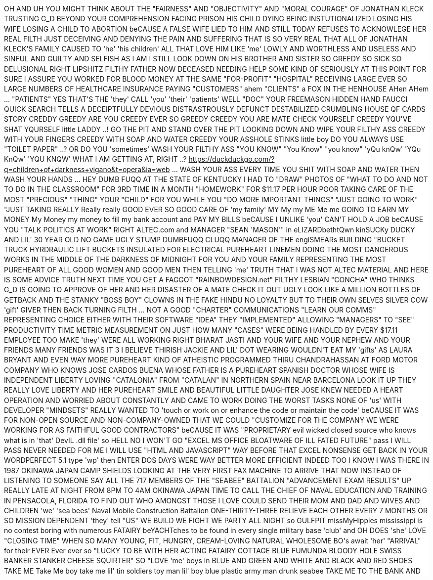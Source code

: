 OH AND UH YOU MIGHT THINK ABOUT THE "FAIRNESS" AND "OBJECTIVITY" AND "MORAL COURAGE" OF JONATHAN KLECK TRUSTING G_D BEYOND YOUR COMPREHENSION FACING PRISON HIS CHILD DYING BEING INSTUTIONALIZED LOSING HIS WIFE LOSING A CHILD TO ABORTION beCAUSE A FALSE WIFE LIED TO HIM AND STILL TODAY REFUSES TO ACKNOWLEGE HER REAL FILTH JUST DECEIVING AND DENYING THE PAIN AND SUFFERING THAT IS SO VERY REAL THAT ALL OF JONATHAN KLECK'S FAMILY CAUSED TO 'he' 'his children' ALL THAT LOVE HIM LIKE 'me' LOWLY AND WORTHLESS AND USELESS AND SINFUL AND GUILTY AND SELFISH AS I AM I STILL LOOK DOWN ON HIS BROTHER AND SISTER SO GREEDY SO SICK SO DELUSIONAL RIGHT LIPSHITZ FILTHY FATHER NOW DECEASED NEEDING HELP SOME KIND OF SERIOUSLY AT THIS POINT FOR SURE I ASSURE YOU WORKED FOR BLOOD MONEY AT THE SAME "FOR-PROFIT" "HOSPITAL" RECEIVING LARGE EVER SO LARGE NUMBERS OF HEALTHCARE INSURANCE PAYING "CUSTOMERS" ahem "CLIENTS" a FOX IN THE HENHOUSE AHen AHem ... "PATIENTS" YES THAT'S THE 'they' CALL 'you' 'their' 'patients' WELL "DOC" YOUR FREEMASON HIDDEN HAND FAUCCI QUICK SEARCH TELLS A DECEIPTFULLY DEVIOUS DISTRASTROUSLY DEFUNCT DESTABILIZED CRUMBLING HOUSE QF CARDS STORY CREDDY GREEDY ARE YOU CREEDY EVER SO GREEDY CREEDY YOU ARE MATE CHECK YQURSELF CREEDY YQU'VE SHAT YQURSELF little LADDY ..! GO THE PIT AND STAND OVER THE PIT LOOKING DOWN AND WIPE YOUR FILTHY ASS CREEDY WITH YOUR FINGERS CREEDY WITH SOAP AND WATER CREEDY YOUR ASSHOLE STINKS little boy DO YOU ALWAYS USE "TOILET PAPER" ..? OR DO YOU 'sometimes' WASH YOUR FILTHY ASS "YOU KNOW" "You Know" "you know" 'yQu knQw' 'YQu KnQw' 'YQU KNQW' WHAT I AM GETTING AT, RIGHT ..? https://duckduckgo.com/?q=children+of+darkness+vigano&t=opera&ia=web ... WASH YOUR ASS EVERY TIME YOU SHIT WITH SOAP AND WATER THEN WASH YOUR HANDS ... HEY DUMB FUQQ AT THE STATE OF KENTUCKY I HAD TO "DRAW" PHOTOS OF "WHAT TO DO AND NOT TO DO IN THE CLASSROOM" FOR 3RD TIME IN A MONTH "HOMEWORK" FOR $11.17 PER HOUR POOR TAKING CARE OF THE MOST "PRECIOUS" "THING" YOUR "CHILD" FOR YOU WHILE YOU "DO MORE IMPORTANT THINGS" "JUST GOING TO WORK" "JUST TAKING REALLY Really really GOOD EVER SO GOOD CARE OF 'my family' MY My my ME Me me GOING TO EARN MY MONEY My Money my money to fill my bank account and PAY MY BILLS beCAUSE I UNLIKE 'you' CAN'T HOLD A JOB beCAUSE YOU "TALK POLITICS AT WORK" RIGHT ALTEC.com and MANAGER "SEAN 'MASON'" in eLIZARDbethtQwn kinSUCKy DUCKY AND LIL' 30 YEAR OLD NO GAME UGLY STUMP DUMBFUQQ CLUQQ MANAGER OF THE engiSMEARs BUILDING "BUCKET TRUCK HYRDRAULIC LIFT BUCKETS INSULATED FOR ELECTRICAL PUREHEART LINEMEN DOING THE MOST DANGEROUS WORKS IN THE MIDDLE OF THE DARKNESS OF MIDNIGHT FOR YOU AND YOUR FAMILY REPRESENTING THE MOST PUREHEART OF ALL GOOD WOMEN AND GOOD MEN THEN TELLING 'me' TRUTH THAT I WAS NOT ALTEC MATERIAL AND HERE IS SOME ADVICE TRUTH NEXT TIME YOU GET A FAGGOT "RAINBOWDESIGN.net" FILTHY LESBIAN "CONCHA" WHO THINKS G_D IS GOING TO APPROVE OF HER AND HER DISASTER OF A MATE CHECK IT OUT UGLY LOOK LIKE A MILLION BOTTLES OF GETBACK AND THE STANKY "BOSS BOY" CLOWNS IN THE FAKE HINDU NO LOYALTY BUT TO THEIR OWN SELVES SILVER COW 'gift' GIVER THEN BACK TURNING FILTH ... NOT A GOOD "CHARTER" COMMUNICATIONS "LEARN OUR COMMS" REPRESENTING CHOICE EITHER WITH THEIR SOFTWARE "IDEA" THEY "IMPLEMENTED" ALLOWING "MANAGERS" TO "SEE" PRODUCTIVITY TIME METRIC MEASUREMENT ON JUST HOW MANY "CASES" WERE BEING HANDLED BY EVERY $17.11 EMPLOYEE TOO MAKE 'they' WERE ALL WORKING RIGHT BHARAT JASTI AND YOUR WIFE AND YOUR NEPHEW AND YOUR FRIENDS MANY FRIENDS WAS IT 3 I BELIEVE THIRISH JACKIE AND LIL' DOT WEARING WOULDN'T EAT MY 'gifts' AS LAURA BRYANT AND EVEN WAY MORE PUREHEART KIND OF ATHEISTIC PROGRAMMED THIRU CHANDRAHASSAN AT FORD MOTOR COMPANY WHO KNOWS JOSE CARDOS BUENA WHOSE FATHER IS A PUREHEART SPANISH DOCTOR WHOSE WIFE IS INDEPENDENT LIBERTY LOVING "CATALONIA" FROM "CATALAN" IN NORTHERN SPAIN NEAR BARCELONA LOOK IT UP THEY REALLY LOVE LIBERTY AND HER PUREHEART SMILE AND BEAUTIFUL LITTLE DAUGHTER JOSE KNEW NEEDED A HEART OPERATION AND WORRIED ABOUT CONSTANTLY AND CAME TO WORK DOING THE WORST TASKS NONE OF 'us' WITH DEVELOPER "MINDSETS" REALLY WANTED TO 'touch or work on or enhance the code or maintain the code' beCAUSE IT WAS FOR NON-OPEN SOURCE AND NON-COMPANY-OWNED THAT WE COULD "CUSTOMIZE FOR THE COMPANY WE WERE WORKING FOR AS FAITHFUL GOOD CONTRACTORS" beCAUSE IT WAS "PROPRIETARY evil wicked closed source who knows what is in 'that' DevIL .dll file' so HELL NO I WON'T GO "EXCEL MS OFFICE BLOATWARE OF ILL FATED FUTURE" pass I WILL PASS NEVER NEEDED FOR ME I WILL USE "HTML AND JAVASCRIPT" WAY BEFORE THAT EXCEL NONSENSE GET BACK IN YOUR WORDPERFECT 5.1 type 'wp' then ENTER DOS DAYS WERE WAY BETTER MORE EFFICIENT INDEED TOO I KNOW I WAS THERE IN 1987 OKINAWA JAPAN CAMP SHIELDS LOOKING AT THE VERY FIRST FAX MACHINE TO ARRIVE THAT NOW INSTEAD OF LISTENING TO SOMEONE SAY ALL THE 717 MEMBERS OF THE "SEABEE" BATTALION "ADVANCEMENT EXAM RESULTS" UP REALLY LATE AT NIGHT FROM 8PM TO 4AM OKINAWA JAPAN TIME TO CALL THE CHIEF OF NAVAL EDUCATION AND TRAINING IN PENSACOLA, FLORIDA TO FIND OUT WHO AMONGST THOSE I LOVE COULD SEND THEIR MOM AND DAD AND WIVES AND CHILDREN 'we' 'sea bees' Naval Mobile Construction Battalion ONE-THIRTY-THREE RELIEVE EACH OTHER EVERY 7 MONTHS OR SO MISSION DEPENDENT 'they' tell "US" WE BUILD WE FIGHT WE PARTY ALL NIGHT so GULFPIT missMyHippies mississippi is no contest boring with numerous FATAIRY beYACHTches to be found in every single military base 'club' and OH DOES 'she' LOVE "CLOSING TIME" WHEN SO MANY YOUNG, FIT, HUNGRY, CREAM-LOVING NATURAL WHOLESOME BO's await 'her' "ARRIVAL" for their EVER Ever ever so "LUCKY TO BE WITH HER ACTING FATAIRY COTTAGE BLUE FUMUNDA BLOODY HOLE SWISS BANKER STANKER CHEESE SQUIRTER" SO "LOVE 'me' boys in BLUE AND GREEN AND WHITE AND BLACK AND RED SHOES TAKE ME Take Me boy take me lil' tin soldiers toy man lil' boy blue plastic army man drunk seabee TAKE ME TO THE BANK AND